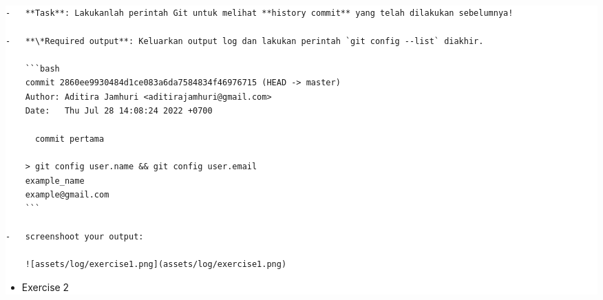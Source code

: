     -   **Task**: Lakukanlah perintah Git untuk melihat **history commit** yang telah dilakukan sebelumnya!

    -   **\*Required output**: Keluarkan output log dan lakukan perintah `git config --list` diakhir.

        ```bash
        commit 2860ee9930484d1ce083a6da7584834f46976715 (HEAD -> master)
        Author: Aditira Jamhuri <aditirajamhuri@gmail.com>
        Date:   Thu Jul 28 14:08:24 2022 +0700

          commit pertama

        > git config user.name && git config user.email
        example_name
        example@gmail.com
        ```

    -   screenshoot your output:

        ![assets/log/exercise1.png](assets/log/exercise1.png)

-   Exercise 2
